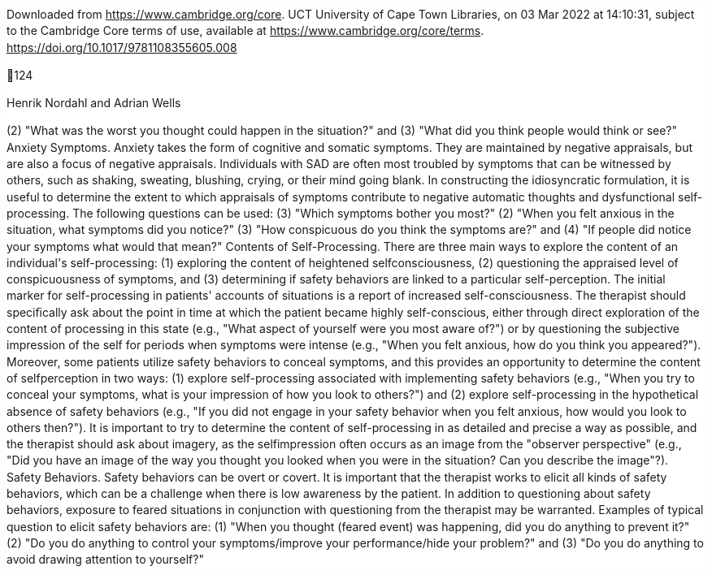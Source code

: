 Downloaded from https://www.cambridge.org/core. UCT University of Cape
Town Libraries, on 03 Mar 2022 at 14:10:31, subject to the Cambridge
Core terms of use, available at https://www.cambridge.org/core/terms.
https://doi.org/10.1017/9781108355605.008

124

Henrik Nordahl and Adrian Wells

(2) "What was the worst you thought could happen in the situation?"
    and (3) "What did you think people would think or see?" Anxiety
    Symptoms. Anxiety takes the form of cognitive and somatic symptoms.
    They are maintained by negative appraisals, but are also a focus of
    negative appraisals. Individuals with SAD are often most troubled by
    symptoms that can be witnessed by others, such as shaking, sweating,
    blushing, crying, or their mind going blank. In constructing the
    idiosyncratic formulation, it is useful to determine the extent to
    which appraisals of symptoms contribute to negative automatic
    thoughts and dysfunctional self-processing. The following questions
    can be used:
(3) "Which symptoms bother you most?" (2) "When you felt anxious in the
    situation, what symptoms did you notice?" (3) "How conspicuous do
    you think the symptoms are?" and (4) "If people did notice your
    symptoms what would that mean?" Contents of Self-Processing. There
    are three main ways to explore the content of an individual's
    self-processing: (1) exploring the content of heightened
    selfconsciousness, (2) questioning the appraised level of
    conspicuousness of symptoms, and (3) determining if safety behaviors
    are linked to a particular self-perception. The initial marker for
    self-processing in patients' accounts of situations is a report of
    increased self-consciousness. The therapist should speciﬁcally ask
    about the point in time at which the patient became highly
    self-conscious, either through direct exploration of the content of
    processing in this state (e.g., "What aspect of yourself were you
    most aware of?") or by questioning the subjective impression of the
    self for periods when symptoms were intense (e.g., "When you felt
    anxious, how do you think you appeared?"). Moreover, some patients
    utilize safety behaviors to conceal symptoms, and this provides an
    opportunity to determine the content of selfperception in two
    ways: (1) explore self-processing associated with implementing
    safety behaviors (e.g., "When you try to conceal your symptoms, what
    is your impression of how you look to others?") and (2) explore
    self-processing in the hypothetical absence of safety behaviors
    (e.g., "If you did not engage in your safety behavior when you felt
    anxious, how would you look to others then?"). It is important to
    try to determine the content of self-processing in as detailed and
    precise a way as possible, and the therapist should ask about
    imagery, as the selfimpression often occurs as an image from the
    "observer perspective" (e.g., "Did you have an image of the way you
    thought you looked when you were in the situation? Can you describe
    the image"?). Safety Behaviors. Safety behaviors can be overt or
    covert. It is important that the therapist works to elicit all kinds
    of safety behaviors, which can be a challenge when there is low
    awareness by the patient. In addition to questioning about safety
    behaviors, exposure to feared situations in conjunction with
    questioning from the therapist may be warranted. Examples of typical
    question to elicit safety behaviors are: (1) "When you thought
    (feared event) was happening, did you do anything to prevent
    it?" (2) "Do you do anything to control your symptoms/improve your
    performance/hide your problem?" and (3) "Do you do anything to avoid
    drawing attention to yourself?"
